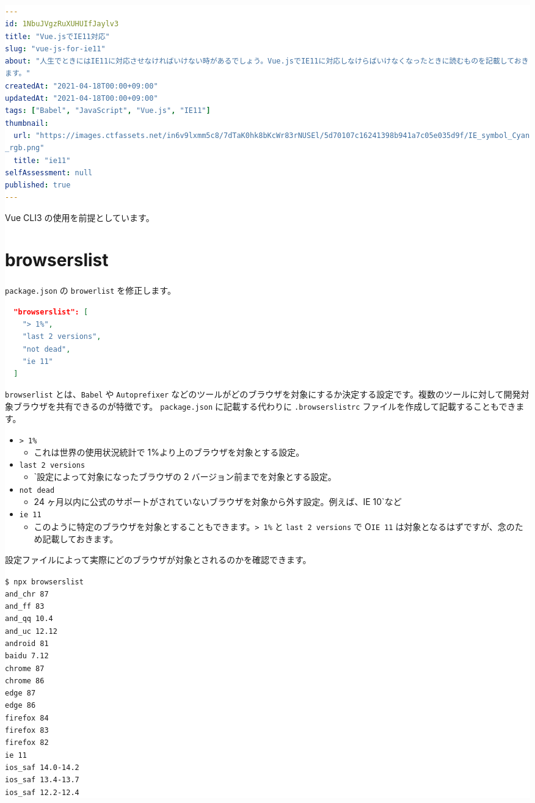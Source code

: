 ```yaml
---
id: 1NbuJVgzRuXUHUIfJaylv3
title: "Vue.jsでIE11対応"
slug: "vue-js-for-ie11"
about: "人生でときにはIE11に対応させなければいけない時があるでしょう。Vue.jsでIE11に対応しなけらばいけなくなったときに読むものを記載しておきます。"
createdAt: "2021-04-18T00:00+09:00"
updatedAt: "2021-04-18T00:00+09:00"
tags: ["Babel", "JavaScript", "Vue.js", "IE11"]
thumbnail:
  url: "https://images.ctfassets.net/in6v9lxmm5c8/7dTaK0hk8bKcWr83rNUSEl/5d70107c16241398b941a7c05e035d9f/IE_symbol_Cyan_rgb.png"
  title: "ie11"
selfAssessment: null
published: true
---
```

Vue CLI3 の使用を前提としています。

# browserslist

`package.json` の `browerlist` を修正します。

```json
  "browserslist": [
    "> 1%",
    "last 2 versions",
    "not dead",
    "ie 11"
  ]
```

`browserlist` とは、`Babel` や `Autoprefixer` などのツールがどのブラウザを対象にするか決定する設定です。複数のツールに対して開発対象ブラウザを共有できるのが特徴です。
`package.json` に記載する代わりに `.browserslistrc` ファイルを作成して記載することもできます。

- `> 1%`
  -  これは世界の使用状況統計で 1%より上のブラウザを対象とする設定。
- `last 2 versions`
  - `設定によって対象になったブラウザの 2 バージョン前までを対象とする設定。
- `not dead`
  - 24 ヶ月以内に公式のサポートがされていないブラウザを対象から外す設定。例えば、IE 10`など
- `ie 11`
  - このように特定のブラウザを対象とすることもできます。`> 1%` と `last 2 versions` で O`IE 11` は対象となるはずですが、念のため記載しておきます。

設定ファイルによって実際にどのブラウザが対象とされるのかを確認できます。

```sh
$ npx browserslist
and_chr 87
and_ff 83
and_qq 10.4
and_uc 12.12
android 81
baidu 7.12
chrome 87
chrome 86
edge 87
edge 86
firefox 84
firefox 83
firefox 82
ie 11
ios_saf 14.0-14.2
ios_saf 13.4-13.7
ios_saf 12.2-12.4
```